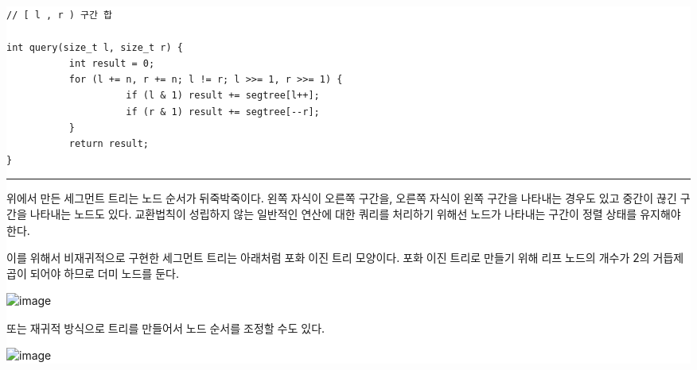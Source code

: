```
// [ l , r ) 구간 합

int query(size_t l, size_t r) {
           int result = 0;
           for (l += n, r += n; l != r; l >>= 1, r >>= 1) {
                     if (l & 1) result += segtree[l++];
                     if (r & 1) result += segtree[--r];
           }
           return result;
}
```

---

위에서 만든 세그먼트 트리는 노드 순서가 뒤죽박죽이다. 왼쪽 자식이 오른쪽 구간을, 오른쪽 자식이 왼쪽 구간을 나타내는 경우도 있고 중간이 끊긴 구간을 나타내는 노드도 있다. 교환법칙이 성립하지 않는 일반적인 연산에 대한 쿼리를 처리하기 위해선 노드가 나타내는 구간이 정렬 상태를 유지해야 한다.

이를 위해서 비재귀적으로 구현한 세그먼트 트리는 아래처럼 포화 이진 트리 모양이다. 포화 이진 트리로 만들기 위해 리프 노드의 개수가 2의 거듭제곱이 되어야 하므로 더미 노드를 둔다.

<img width="700" alt="image" src="https://user-images.githubusercontent.com/56664567/219283930-e5a632b6-9dc0-4723-a54b-418fdaa3ab68.png">

또는 재귀적 방식으로 트리를 만들어서 노드 순서를 조정할 수도 있다.

<img width="700" alt="image" src="https://user-images.githubusercontent.com/56664567/219283955-4a6327cf-883f-41ec-8de5-94053e19e4dd.png">
